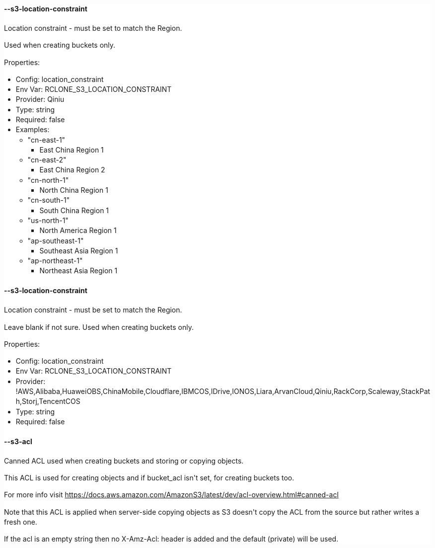 #### --s3-location-constraint

Location constraint - must be set to match the Region.

Used when creating buckets only.

Properties:

- Config:      location_constraint
- Env Var:     RCLONE_S3_LOCATION_CONSTRAINT
- Provider:    Qiniu
- Type:        string
- Required:    false
- Examples:
    - "cn-east-1"
        - East China Region 1
    - "cn-east-2"
        - East China Region 2
    - "cn-north-1"
        - North China Region 1
    - "cn-south-1"
        - South China Region 1
    - "us-north-1"
        - North America Region 1
    - "ap-southeast-1"
        - Southeast Asia Region 1
    - "ap-northeast-1"
        - Northeast Asia Region 1

#### --s3-location-constraint

Location constraint - must be set to match the Region.

Leave blank if not sure. Used when creating buckets only.

Properties:

- Config:      location_constraint
- Env Var:     RCLONE_S3_LOCATION_CONSTRAINT
- Provider:    !AWS,Alibaba,HuaweiOBS,ChinaMobile,Cloudflare,IBMCOS,IDrive,IONOS,Liara,ArvanCloud,Qiniu,RackCorp,Scaleway,StackPath,Storj,TencentCOS
- Type:        string
- Required:    false

#### --s3-acl

Canned ACL used when creating buckets and storing or copying objects.

This ACL is used for creating objects and if bucket_acl isn't set, for creating buckets too.

For more info visit https://docs.aws.amazon.com/AmazonS3/latest/dev/acl-overview.html#canned-acl

Note that this ACL is applied when server-side copying objects as S3
doesn't copy the ACL from the source but rather writes a fresh one.

If the acl is an empty string then no X-Amz-Acl: header is added and
the default (private) will be used.
